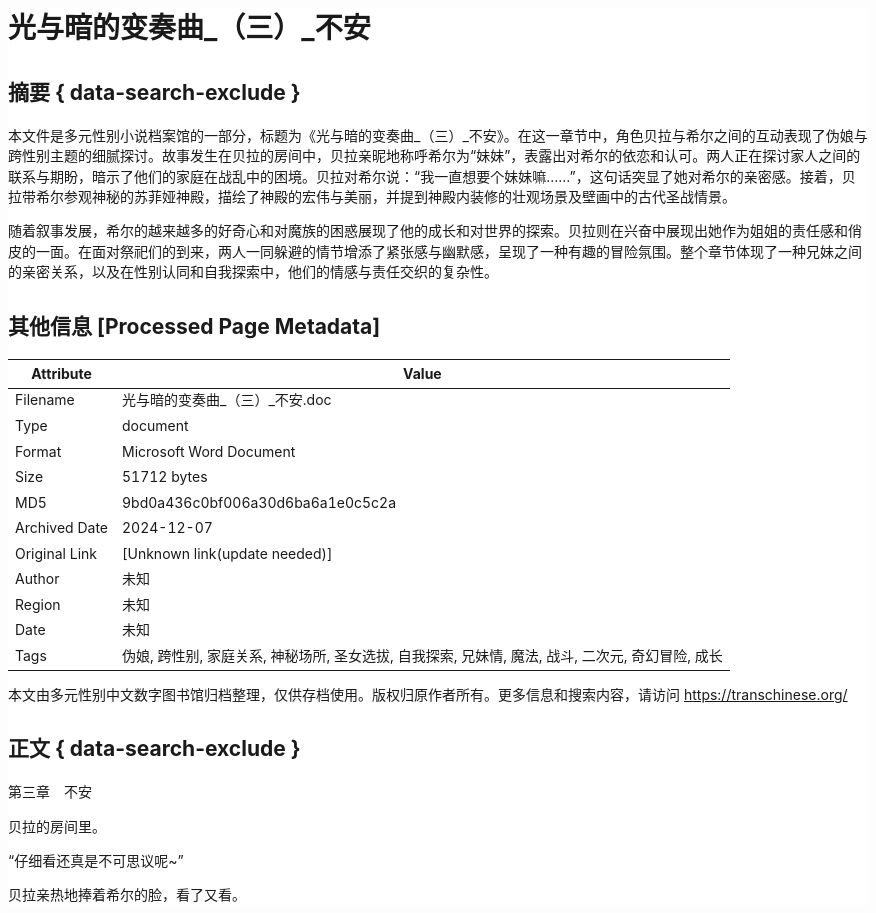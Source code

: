 # 光与暗的变奏曲_（三）_不安



## 摘要  { data-search-exclude }


本文件是多元性别小说档案馆的一部分，标题为《光与暗的变奏曲_（三）_不安》。在这一章节中，角色贝拉与希尔之间的互动表现了伪娘与跨性别主题的细腻探讨。故事发生在贝拉的房间中，贝拉亲昵地称呼希尔为“妹妹”，表露出对希尔的依恋和认可。两人正在探讨家人之间的联系与期盼，暗示了他们的家庭在战乱中的困境。贝拉对希尔说：“我一直想要个妹妹嘛……”，这句话突显了她对希尔的亲密感。接着，贝拉带希尔参观神秘的苏菲娅神殿，描绘了神殿的宏伟与美丽，并提到神殿内装修的壮观场景及壁画中的古代圣战情景。

随着叙事发展，希尔的越来越多的好奇心和对魔族的困惑展现了他的成长和对世界的探索。贝拉则在兴奋中展现出她作为姐姐的责任感和俏皮的一面。在面对祭祀们的到来，两人一同躲避的情节增添了紧张感与幽默感，呈现了一种有趣的冒险氛围。整个章节体现了一种兄妹之间的亲密关系，以及在性别认同和自我探索中，他们的情感与责任交织的复杂性。



## 其他信息 [Processed Page Metadata]

| Attribute       | Value                                  |
|-----------------|----------------------------------------|
| Filename        | 光与暗的变奏曲_（三）_不安.doc                             |
| Type            | document                                 |
| Format          | Microsoft Word Document                               |
| Size            | 51712 bytes                           |
| MD5             | 9bd0a436c0bf006a30d6ba6a1e0c5c2a                                  |
| Archived Date   | 2024-12-07                             |
| Original Link   | [Unknown link(update needed)]                         |
| Author          | 未知                               |
| Region          | 未知                               |
| Date            | 未知                                 |
| Tags            | 伪娘, 跨性别, 家庭关系, 神秘场所, 圣女选拔, 自我探索, 兄妹情, 魔法, 战斗, 二次元, 奇幻冒险, 成长                                 |

本文由多元性别中文数字图书馆归档整理，仅供存档使用。版权归原作者所有。更多信息和搜索内容，请访问 <https://transchinese.org/>


## 正文 { data-search-exclude }


第三章　不安

贝拉的房间里。

“仔细看还真是不可思议呢~”



贝拉亲热地捧着希尔的脸，看了又看。
